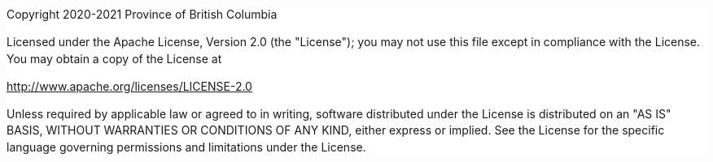 Copyright 2020-2021 Province of British Columbia

Licensed under the Apache License, Version 2.0 (the "License"); you may not use this file except in compliance with the License. You may obtain a copy of the License at

<http://www.apache.org/licenses/LICENSE-2.0>

Unless required by applicable law or agreed to in writing, software distributed under the License is distributed on an "AS IS" BASIS, WITHOUT WARRANTIES OR CONDITIONS OF ANY KIND, either express or implied. See the License for the specific language governing permissions and limitations under the License.
